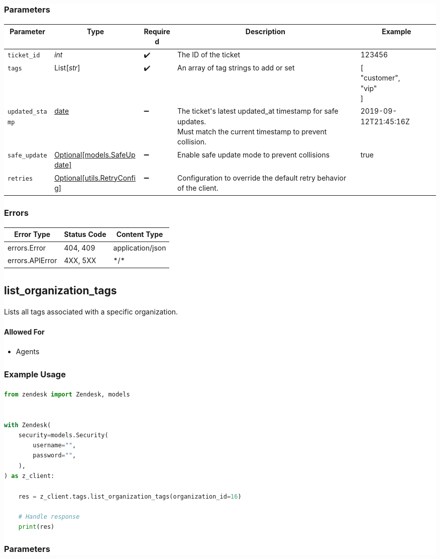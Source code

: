 ### Parameters

| Parameter                                                                                                          | Type                                                                                                               | Required                                                                                                           | Description                                                                                                        | Example                                                                                                            |
| ------------------------------------------------------------------------------------------------------------------ | ------------------------------------------------------------------------------------------------------------------ | ------------------------------------------------------------------------------------------------------------------ | ------------------------------------------------------------------------------------------------------------------ | ------------------------------------------------------------------------------------------------------------------ |
| `ticket_id`                                                                                                        | *int*                                                                                                              | :heavy_check_mark:                                                                                                 | The ID of the ticket                                                                                               | 123456                                                                                                             |
| `tags`                                                                                                             | List[*str*]                                                                                                        | :heavy_check_mark:                                                                                                 | An array of tag strings to add or set                                                                              | [<br/>"customer",<br/>"vip"<br/>]                                                                                  |
| `updated_stamp`                                                                                                    | [date](https://docs.python.org/3/library/datetime.html#date-objects)                                               | :heavy_minus_sign:                                                                                                 | The ticket's latest updated_at timestamp for safe updates.<br/>Must match the current timestamp to prevent collision.<br/> | 2019-09-12T21:45:16Z                                                                                               |
| `safe_update`                                                                                                      | [Optional[models.SafeUpdate]](../../models/safeupdate.md)                                                          | :heavy_minus_sign:                                                                                                 | Enable safe update mode to prevent collisions                                                                      | true                                                                                                               |
| `retries`                                                                                                          | [Optional[utils.RetryConfig]](../../models/utils/retryconfig.md)                                                   | :heavy_minus_sign:                                                                                                 | Configuration to override the default retry behavior of the client.                                                |                                                                                                                    |

### Errors

| Error Type       | Status Code      | Content Type     |
| ---------------- | ---------------- | ---------------- |
| errors.Error     | 404, 409         | application/json |
| errors.APIError  | 4XX, 5XX         | \*/\*            |

## list_organization_tags

Lists all tags associated with a specific organization.

#### Allowed For
* Agents


### Example Usage

```python
from zendesk import Zendesk, models


with Zendesk(
    security=models.Security(
        username="",
        password="",
    ),
) as z_client:

    res = z_client.tags.list_organization_tags(organization_id=16)

    # Handle response
    print(res)

```

### Parameters
